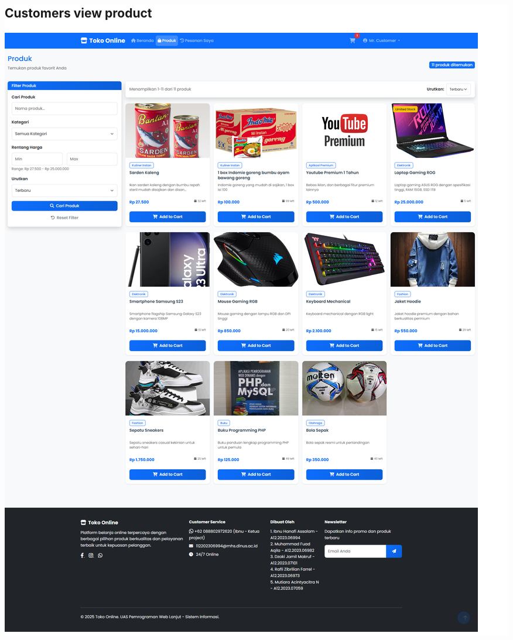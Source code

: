 ## Customers view product
![Customer view product](assets/images/screenshoot/customers_view_product.png)

